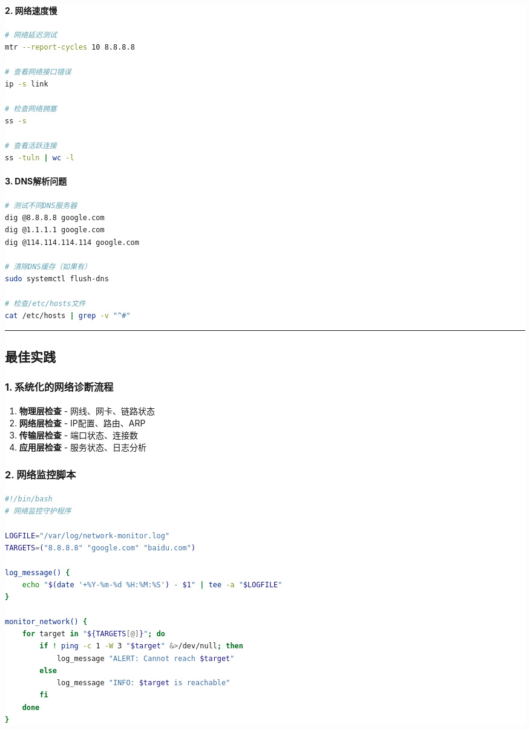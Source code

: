 #### 2. 网络速度慢

```bash
# 网络延迟测试
mtr --report-cycles 10 8.8.8.8

# 查看网络接口错误
ip -s link

# 检查网络拥塞
ss -s

# 查看活跃连接
ss -tuln | wc -l
```

#### 3. DNS解析问题

```bash
# 测试不同DNS服务器
dig @8.8.8.8 google.com
dig @1.1.1.1 google.com
dig @114.114.114.114 google.com

# 清除DNS缓存（如果有）
sudo systemctl flush-dns

# 检查/etc/hosts文件
cat /etc/hosts | grep -v "^#"
```

---

## 最佳实践

### 1. 系统化的网络诊断流程

1. **物理层检查** - 网线、网卡、链路状态
2. **网络层检查** - IP配置、路由、ARP
3. **传输层检查** - 端口状态、连接数
4. **应用层检查** - 服务状态、日志分析

### 2. 网络监控脚本

```bash
#!/bin/bash
# 网络监控守护程序

LOGFILE="/var/log/network-monitor.log"
TARGETS=("8.8.8.8" "google.com" "baidu.com")

log_message() {
    echo "$(date '+%Y-%m-%d %H:%M:%S') - $1" | tee -a "$LOGFILE"
}

monitor_network() {
    for target in "${TARGETS[@]}"; do
        if ! ping -c 1 -W 3 "$target" &>/dev/null; then
            log_message "ALERT: Cannot reach $target"
        else
            log_message "INFO: $target is reachable"
        fi
    done
}

```